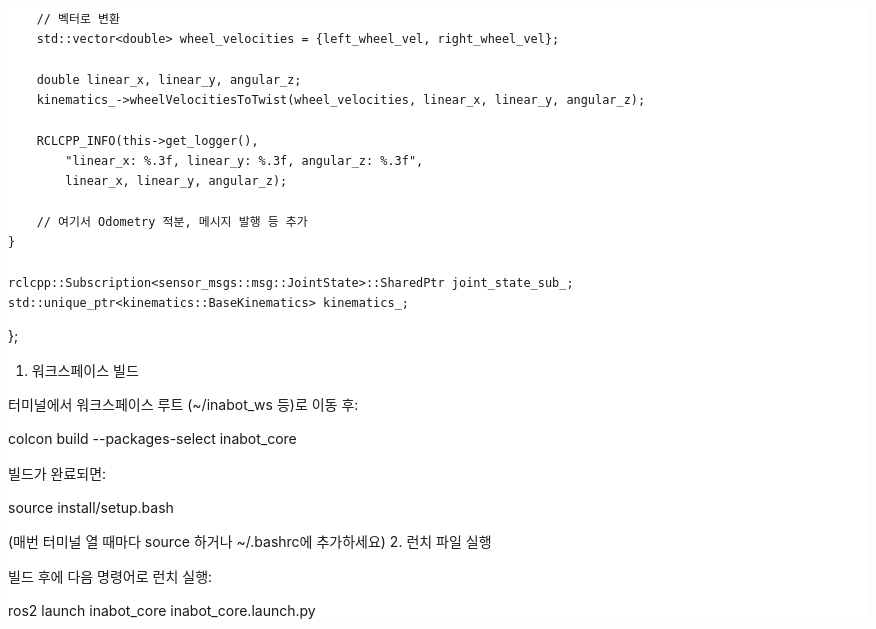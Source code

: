         // 벡터로 변환
        std::vector<double> wheel_velocities = {left_wheel_vel, right_wheel_vel};

        double linear_x, linear_y, angular_z;
        kinematics_->wheelVelocitiesToTwist(wheel_velocities, linear_x, linear_y, angular_z);

        RCLCPP_INFO(this->get_logger(),
            "linear_x: %.3f, linear_y: %.3f, angular_z: %.3f",
            linear_x, linear_y, angular_z);

        // 여기서 Odometry 적분, 메시지 발행 등 추가
    }

    rclcpp::Subscription<sensor_msgs::msg::JointState>::SharedPtr joint_state_sub_;
    std::unique_ptr<kinematics::BaseKinematics> kinematics_;
};



1. 워크스페이스 빌드

터미널에서 워크스페이스 루트 (~/inabot_ws 등)로 이동 후:

colcon build --packages-select inabot_core

빌드가 완료되면:

source install/setup.bash

(매번 터미널 열 때마다 source 하거나 ~/.bashrc에 추가하세요)
2. 런치 파일 실행

빌드 후에 다음 명령어로 런치 실행:

ros2 launch inabot_core inabot_core.launch.py
